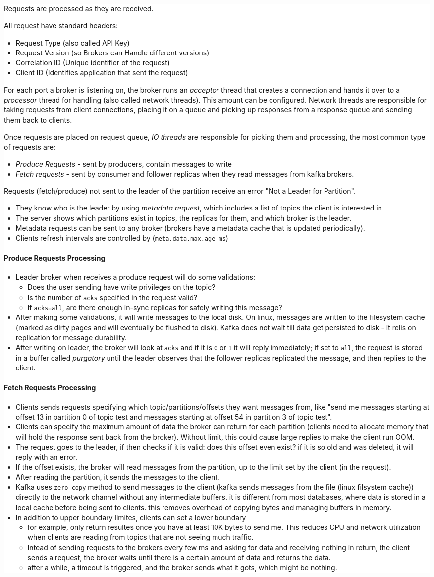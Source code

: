 Requests are processed as they are received.

All request have standard headers:
- Request Type (also called API Key)
- Request Version (so Brokers can Handle different versions)
- Correlation ID (Unique identifier of the request)
- Client ID (Identifies application that sent the request)

For each port a broker is listening on, the broker runs an *acceptor* thread that creates a connection and hands it over to a *processor* thread for handling (also called network threads). This amount can be configured. Network threads are responsible for taking requests from client connections, placing it on a queue and picking up responses from a response queue and sending them back to clients.

Once requests are placed on request queue, *IO threads* are responsible for picking them and processing, the most common type of requests are:
- *Produce Requests* - sent by producers, contain messages to write
- *Fetch requests* - sent by consumer and follower replicas when they read messages from kafka brokers.

Requests (fetch/produce) not sent to the leader of the partition receive an error "Not a Leader for Partition".

- They know who is the leader by using *metadata request*, which includes a list of topics the client is interested in.
- The server shows which partitions exist in topics, the replicas for them, and which broker is the leader.
- Metadata requests can be sent to any broker (brokers have a metadata cache that is updated periodically).
- Clients refresh intervals are controlled by (`meta.data.max.age.ms`)

#### Produce Requests Processing

- Leader broker when receives a produce request will do some validations:
    - Does the user sending have write privileges on the topic?
    - Is the number of `acks` specified in the request valid?
    - If `acks=all`, are there enough in-sync replicas for safely writing this message?
- After making some validations, it will write messages to the local disk. On linux, messages are written to the filesystem cache (marked as dirty pages and will eventually be flushed to disk). Kafka does not wait till data get persisted to disk - it relis on replication for message durability.
- After writing on leader, the broker will look at `acks` and if it is `0` or `1` it will reply immediately; if set to `all`, the request is stored in a buffer called *purgatory* until the leader observes that the follower replicas replicated the message, and then replies to the client.

#### Fetch Requests Processing

- Clients sends requests specifying which topic/partitions/offsets they want messages from, like "send me messages starting at offset 13 in partition 0 of topic test and messages starting at offset 54 in partition 3 of topic test".
- Clients can specify the maximum amount of data the broker can return for each partition (clients need to allocate memory that will hold the response sent back from the broker). Without limit, this could cause large replies to make the client run OOM.
- The request goes to the leader, if then checks if it is valid: does this offset even exist? if it is so old and was deleted, it will reply with an error.
- If the offset exists, the broker will read messages from the partition, up to the limit set by the client (in the request).
- After reading the partition, it sends the messages to the client.
- Kafka uses `zero-copy` method to send messages to the client (kafka sends messages from the file (linux filsystem cache)) directly to the network channel without any intermediate buffers. it is different from most databases, where data is stored in a local cache before being sent to clients. this removes overhead of copying bytes and managing buffers in memory.
- In addition to upper boundary limites, clients can set a lower boundary
    - for example, only return resultes once you have at least 10K bytes to send me. This reduces CPU and network utilization when clients are reading from topics that are not seeing much traffic.
    - Intead of sending requests to the brokers every few ms and asking for data and receiving nothing in return, the client sends a request, the broker waits until there is a certain amount of data and returns the data.
    - after a while, a timeout is triggered, and the broker sends what it gots, which might be nothing.